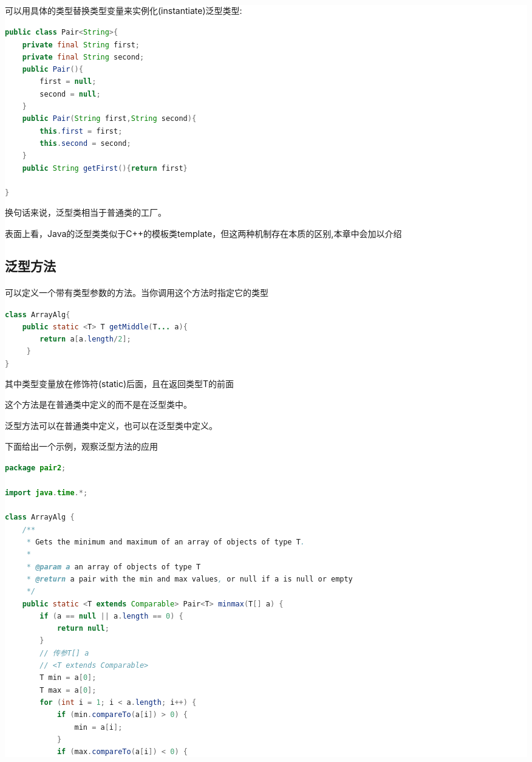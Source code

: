 可以用具体的类型替换类型变量来实例化(instantiate)泛型类型:

```java
public class Pair<String>{
    private final String first;
    private final String second;
    public Pair(){
        first = null;
        second = null;
    }
    public Pair(String first,String second){
        this.first = first;
        this.second = second;
    }
    public String getFirst(){return first}  

}
```

换句话来说，泛型类相当于普通类的工厂。

表面上看，Java的泛型类类似于C++的模板类template，但这两种机制存在本质的区别,本章中会加以介绍

## 泛型方法

可以定义一个带有类型参数的方法。当你调用这个方法时指定它的类型

```java
class ArrayAlg{
    public static <T> T getMiddle(T... a){
        return a[a.length/2];
     }
}
```

其中类型变量放在修饰符(static)后面，且在返回类型T的前面

这个方法是在普通类中定义的而不是在泛型类中。

泛型方法可以在普通类中定义，也可以在泛型类中定义。

下面给出一个示例，观察泛型方法的应用

```java
package pair2;

import java.time.*;

class ArrayAlg {
    /**
     * Gets the minimum and maximum of an array of objects of type T.
     *
     * @param a an array of objects of type T
     * @return a pair with the min and max values, or null if a is null or empty
     */
    public static <T extends Comparable> Pair<T> minmax(T[] a) {
        if (a == null || a.length == 0) {
            return null;
        }
        // 传参T[] a
        // <T extends Comparable>
        T min = a[0];
        T max = a[0];
        for (int i = 1; i < a.length; i++) {
            if (min.compareTo(a[i]) > 0) {
                min = a[i];
            }
            if (max.compareTo(a[i]) < 0) {
```